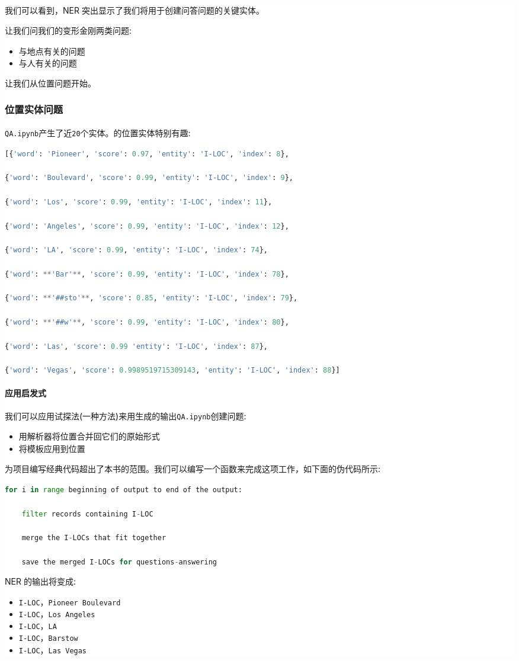 我们可以看到，NER 突出显示了我们将用于创建问答问题的关键实体。

让我们问我们的变形金刚两类问题:

*   与地点有关的问题
*   与人有关的问题

让我们从位置问题开始。

### 位置实体问题

`QA.ipynb`产生了近`20`个实体。的位置实体特别有趣:

```py
[{'word': 'Pioneer', 'score': 0.97, 'entity': 'I-LOC', 'index': 8}, 

{'word': 'Boulevard', 'score': 0.99, 'entity': 'I-LOC', 'index': 9}, 

{'word': 'Los', 'score': 0.99, 'entity': 'I-LOC', 'index': 11}, 

{'word': 'Angeles', 'score': 0.99, 'entity': 'I-LOC', 'index': 12}, 

{'word': 'LA', 'score': 0.99, 'entity': 'I-LOC', 'index': 74}, 

{'word': **'Bar'**, 'score': 0.99, 'entity': 'I-LOC', 'index': 78}, 

{'word': **'##sto'**, 'score': 0.85, 'entity': 'I-LOC', 'index': 79}, 

{'word': **'##w'**, 'score': 0.99, 'entity': 'I-LOC', 'index': 80}, 

{'word': 'Las', 'score': 0.99 'entity': 'I-LOC', 'index': 87}, 

{'word': 'Vegas', 'score': 0.9989519715309143, 'entity': 'I-LOC', 'index': 88}] 
```

#### 应用启发式

我们可以应用试探法(一种方法)来用生成的输出`QA.ipynb`创建问题:

*   用解析器将位置合并回它们的原始形式
*   将模板应用到位置

为项目编写经典代码超出了本书的范围。我们可以编写一个函数来完成这项工作，如下面的伪代码所示:

```py
for i in range beginning of output to end of the output:

    filter records containing I-LOC

    merge the I-LOCs that fit together

    save the merged I-LOCs for questions-answering 
```

NER 的输出将变成:

*   `I-LOC`，`Pioneer Boulevard`
*   `I-LOC`，`Los Angeles`
*   `I-LOC`，`LA`
*   `I-LOC`，`Barstow`
*   `I-LOC`，`Las Vegas`
